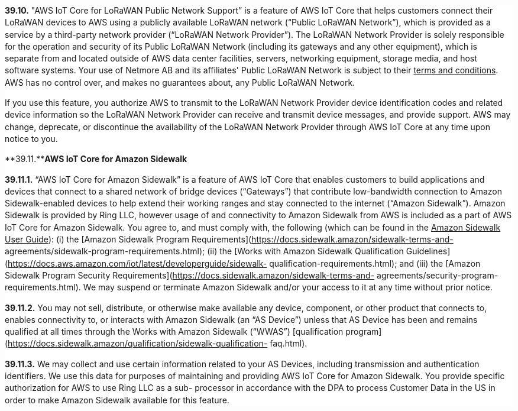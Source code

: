**39.10.** "AWS IoT Core for LoRaWAN Public Network Support” is a feature of
AWS IoT Core that helps customers connect their LoRaWAN devices to AWS using a
publicly available LoRaWAN network (“Public LoRaWAN Network”), which is
provided as a service by a third-party network provider (“LoRaWAN Network
Provider”). The LoRaWAN Network Provider is solely responsible for the
operation and security of its Public LoRaWAN Network (including its gateways
and any other equipment), which is separate from and located outside of AWS
data center facilities, servers, networking equipment, storage media, and host
software systems. Your use of Netmore AB and its affiliates' Public LoRaWAN
Network is subject to their [terms and
conditions](https://netmoregroup.com/network-terms-and-conditions/). AWS has
no control over, and makes no guarantees about, any Public LoRaWAN Network.

If you use this feature, you authorize AWS to transmit to the LoRaWAN Network
Provider device identification codes and related device information so the
LoRaWAN Network Provider can receive and transmit device messages, and provide
support. AWS may change, deprecate, or discontinue the availability of the
LoRaWAN Network Provider through AWS IoT Core at any time upon notice to you.

**39.11.****AWS IoT Core for Amazon Sidewalk**  
  
**39.11.1.** “AWS IoT Core for Amazon Sidewalk” is a feature of AWS IoT Core
that enables customers to build applications and devices that connect to a
shared network of bridge devices (“Gateways”) that contribute low-bandwidth
connection to Amazon Sidewalk-enabled devices to help extend their working
ranges and stay connected to the internet (“Amazon Sidewalk”). Amazon Sidewalk
is provided by Ring LLC, however usage of and connectivity to Amazon Sidewalk
from AWS is included as a part of AWS IoT Core for Amazon Sidewalk. You agree
to, and must comply with, the following (which can be found in the [Amazon
Sidewalk User Guide](https://docs.sidewalk.amazon/)): (i) the [Amazon Sidewalk
Program Requirements](https://docs.sidewalk.amazon/sidewalk-terms-and-
agreements/sidewalk-program-requirements.html); (ii) the [Works with Amazon
Sidewalk Qualification
Guidelines](https://docs.aws.amazon.com/iot/latest/developerguide/sidewalk-
qualification-requirements.html); and (iii) the [Amazon Sidewalk Program
Security Requirements](https://docs.sidewalk.amazon/sidewalk-terms-and-
agreements/security-program-requirements.html). We may suspend or terminate
Amazon Sidewalk and/or your access to it at any time without prior notice.  
  
**39.11.2.** You may not sell, distribute, or otherwise make available any
device, component, or other product that connects to, enables connectivity to,
or interacts with Amazon Sidewalk (an “AS Device”) unless that AS Device has
been and remains qualified at all times through the Works with Amazon Sidewalk
(“WWAS”) [qualification
program](https://docs.sidewalk.amazon/qualification/sidewalk-qualification-
faq.html).  
  
**39.11.3.** We may collect and use certain information related to your AS
Devices, including transmission and authentication identifiers. We use this
data for purposes of maintaining and providing AWS IoT Core for Amazon
Sidewalk. You provide specific authorization for AWS to use Ring LLC as a sub-
processor in accordance with the DPA to process Customer Data in the US in
order to make Amazon Sidewalk available for this feature.  
  